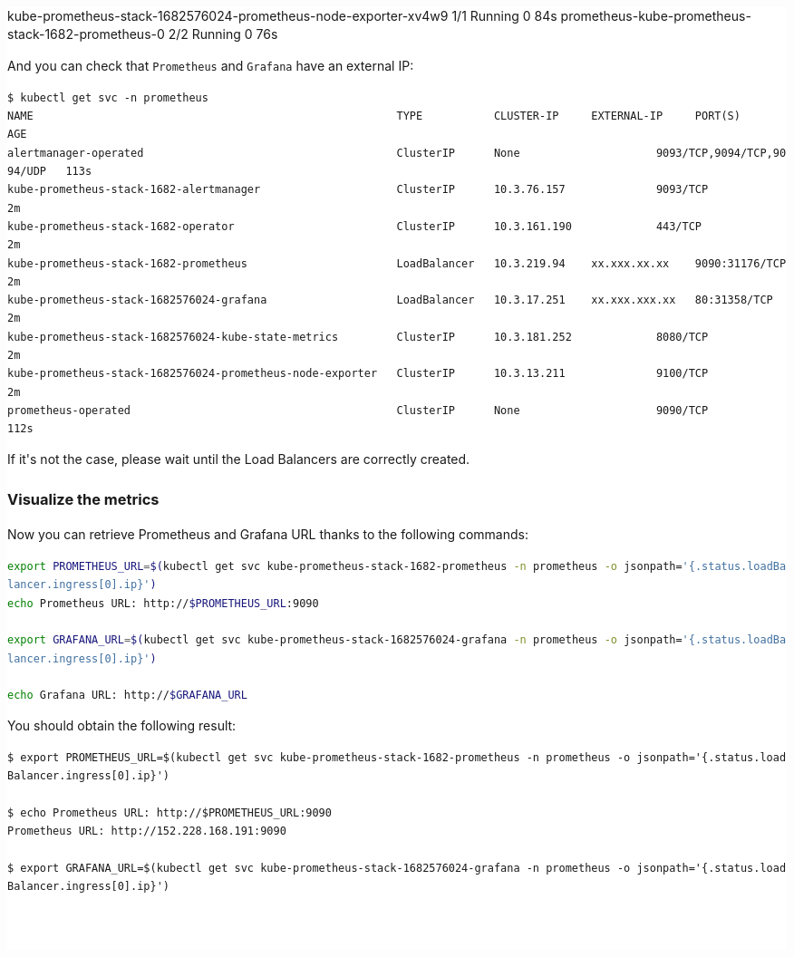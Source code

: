 kube-prometheus-stack-1682576024-prometheus-node-exporter-xv4w9   1/1     Running   0             84s
prometheus-kube-prometheus-stack-1682-prometheus-0                2/2     Running   0             76s
</code></pre>

And you can check that `Prometheus` and `Grafana` have an external IP:

<pre class="console"><code>$ kubectl get svc -n prometheus
NAME                                                        TYPE           CLUSTER-IP     EXTERNAL-IP     PORT(S)                      AGE
alertmanager-operated                                       ClusterIP      None           <none>          9093/TCP,9094/TCP,9094/UDP   113s
kube-prometheus-stack-1682-alertmanager                     ClusterIP      10.3.76.157    <none>          9093/TCP                     2m
kube-prometheus-stack-1682-operator                         ClusterIP      10.3.161.190   <none>          443/TCP                      2m
kube-prometheus-stack-1682-prometheus                       LoadBalancer   10.3.219.94    xx.xxx.xx.xx    9090:31176/TCP               2m
kube-prometheus-stack-1682576024-grafana                    LoadBalancer   10.3.17.251    xx.xxx.xxx.xx   80:31358/TCP                 2m
kube-prometheus-stack-1682576024-kube-state-metrics         ClusterIP      10.3.181.252   <none>          8080/TCP                     2m
kube-prometheus-stack-1682576024-prometheus-node-exporter   ClusterIP      10.3.13.211    <none>          9100/TCP                     2m
prometheus-operated                                         ClusterIP      None           <none>          9090/TCP                     112s
</code></pre>

If it's not the case, please wait until the Load Balancers are correctly created.

### Visualize the metrics

Now you can retrieve Prometheus and Grafana URL thanks to the following commands:

```bash
export PROMETHEUS_URL=$(kubectl get svc kube-prometheus-stack-1682-prometheus -n prometheus -o jsonpath='{.status.loadBalancer.ingress[0].ip}')
echo Prometheus URL: http://$PROMETHEUS_URL:9090

export GRAFANA_URL=$(kubectl get svc kube-prometheus-stack-1682576024-grafana -n prometheus -o jsonpath='{.status.loadBalancer.ingress[0].ip}')

echo Grafana URL: http://$GRAFANA_URL
```

You should obtain the following result:

<pre class="console"><code>$ export PROMETHEUS_URL=$(kubectl get svc kube-prometheus-stack-1682-prometheus -n prometheus -o jsonpath='{.status.loadBalancer.ingress[0].ip}')

$ echo Prometheus URL: http://$PROMETHEUS_URL:9090
Prometheus URL: http://152.228.168.191:9090

$ export GRAFANA_URL=$(kubectl get svc kube-prometheus-stack-1682576024-grafana -n prometheus -o jsonpath='{.status.loadBalancer.ingress[0].ip}')
